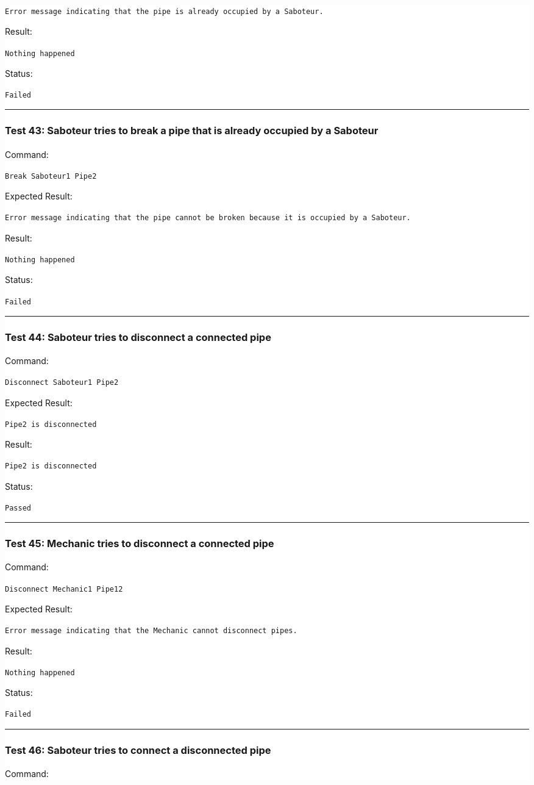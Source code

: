     Error message indicating that the pipe is already occupied by a Saboteur.
Result:

    Nothing happened
Status:

    Failed

------------
### Test 43: Saboteur tries to break a pipe that is already occupied by a Saboteur
Command:

    Break Saboteur1 Pipe2
Expected Result:

    Error message indicating that the pipe cannot be broken because it is occupied by a Saboteur.
Result:

    Nothing happened
Status:

    Failed

------------
### Test 44: Saboteur tries to disconnect a connected pipe
Command:

    Disconnect Saboteur1 Pipe2
Expected Result:

    Pipe2 is disconnected
Result:

    Pipe2 is disconnected
Status:

    Passed

------------
### Test 45: Mechanic tries to disconnect a connected pipe
Command:

    Disconnect Mechanic1 Pipe12
Expected Result:

    Error message indicating that the Mechanic cannot disconnect pipes.
Result:

    Nothing happened
Status:

    Failed

------------
### Test 46: Saboteur tries to connect a disconnected pipe
Command:
